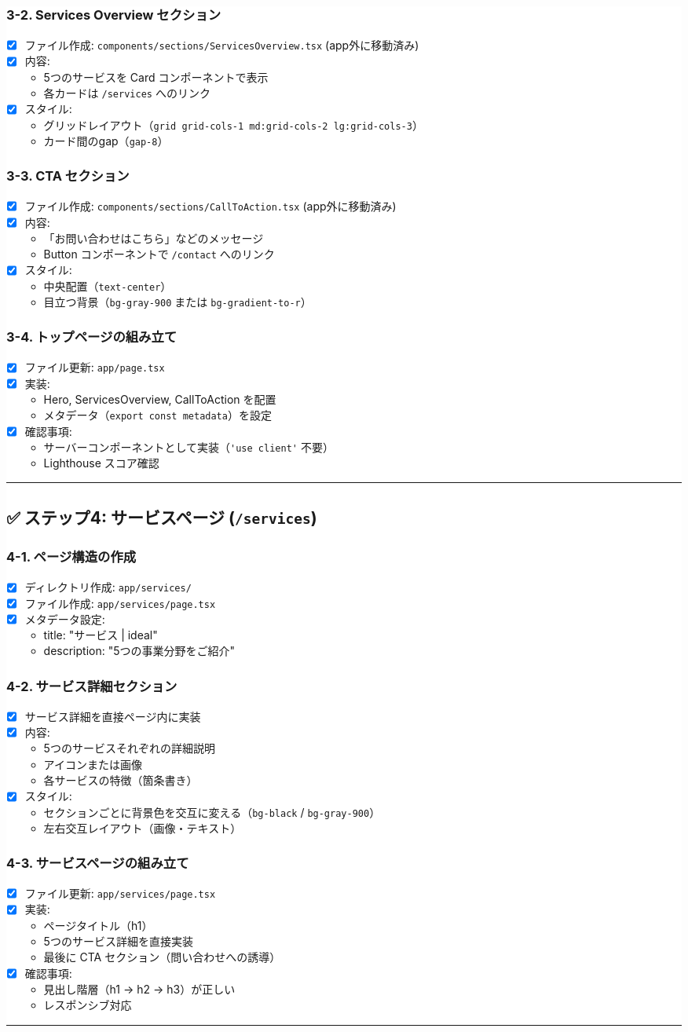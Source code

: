 ### 3-2. Services Overview セクション
- [x] ファイル作成: `components/sections/ServicesOverview.tsx` (app外に移動済み)
- [x] 内容:
  - 5つのサービスを Card コンポーネントで表示
  - 各カードは `/services` へのリンク
- [x] スタイル:
  - グリッドレイアウト（`grid grid-cols-1 md:grid-cols-2 lg:grid-cols-3`）
  - カード間のgap（`gap-8`）

### 3-3. CTA セクション
- [x] ファイル作成: `components/sections/CallToAction.tsx` (app外に移動済み)
- [x] 内容:
  - 「お問い合わせはこちら」などのメッセージ
  - Button コンポーネントで `/contact` へのリンク
- [x] スタイル:
  - 中央配置（`text-center`）
  - 目立つ背景（`bg-gray-900` または `bg-gradient-to-r`）

### 3-4. トップページの組み立て
- [x] ファイル更新: `app/page.tsx`
- [x] 実装:
  - Hero, ServicesOverview, CallToAction を配置
  - メタデータ（`export const metadata`）を設定
- [x] 確認事項:
  - サーバーコンポーネントとして実装（`'use client'` 不要）
  - Lighthouse スコア確認

---

## ✅ ステップ4: サービスページ (`/services`)

### 4-1. ページ構造の作成
- [x] ディレクトリ作成: `app/services/`
- [x] ファイル作成: `app/services/page.tsx`
- [x] メタデータ設定:
  - title: "サービス | ideal"
  - description: "5つの事業分野をご紹介"

### 4-2. サービス詳細セクション
- [x] サービス詳細を直接ページ内に実装
- [x] 内容:
  - 5つのサービスそれぞれの詳細説明
  - アイコンまたは画像
  - 各サービスの特徴（箇条書き）
- [x] スタイル:
  - セクションごとに背景色を交互に変える（`bg-black` / `bg-gray-900`）
  - 左右交互レイアウト（画像・テキスト）

### 4-3. サービスページの組み立て
- [x] ファイル更新: `app/services/page.tsx`
- [x] 実装:
  - ページタイトル（h1）
  - 5つのサービス詳細を直接実装
  - 最後に CTA セクション（問い合わせへの誘導）
- [x] 確認事項:
  - 見出し階層（h1 → h2 → h3）が正しい
  - レスポンシブ対応

---